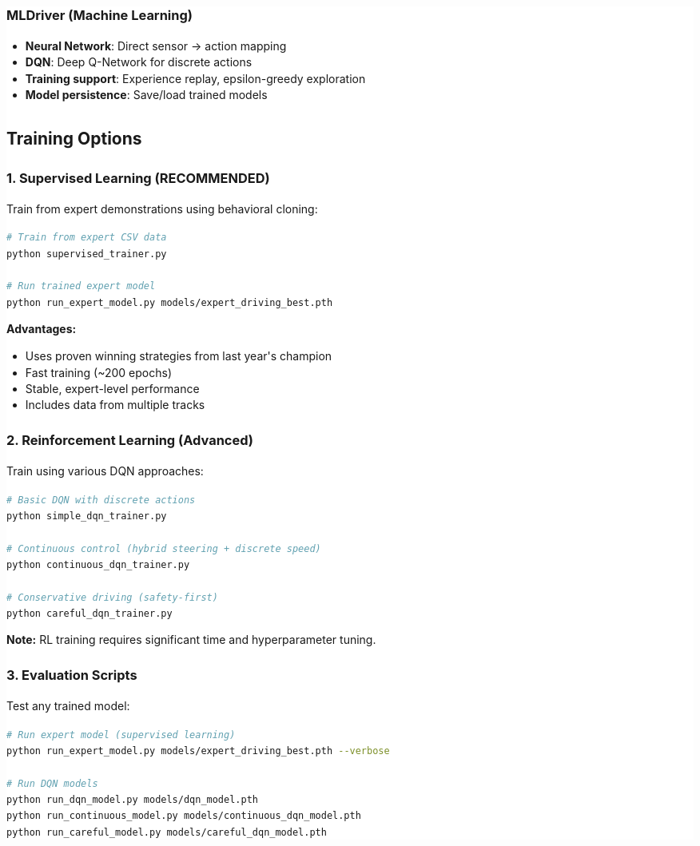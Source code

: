 ### MLDriver (Machine Learning)
- **Neural Network**: Direct sensor → action mapping
- **DQN**: Deep Q-Network for discrete actions
- **Training support**: Experience replay, epsilon-greedy exploration
- **Model persistence**: Save/load trained models

## Training Options

### 1. Supervised Learning (RECOMMENDED)

Train from expert demonstrations using behavioral cloning:

```bash
# Train from expert CSV data
python supervised_trainer.py

# Run trained expert model
python run_expert_model.py models/expert_driving_best.pth
```

**Advantages:**
- Uses proven winning strategies from last year's champion
- Fast training (~200 epochs)
- Stable, expert-level performance
- Includes data from multiple tracks

### 2. Reinforcement Learning (Advanced)

Train using various DQN approaches:

```bash
# Basic DQN with discrete actions
python simple_dqn_trainer.py

# Continuous control (hybrid steering + discrete speed)
python continuous_dqn_trainer.py

# Conservative driving (safety-first)
python careful_dqn_trainer.py
```

**Note:** RL training requires significant time and hyperparameter tuning.

### 3. Evaluation Scripts

Test any trained model:

```bash
# Run expert model (supervised learning)
python run_expert_model.py models/expert_driving_best.pth --verbose

# Run DQN models
python run_dqn_model.py models/dqn_model.pth
python run_continuous_model.py models/continuous_dqn_model.pth
python run_careful_model.py models/careful_dqn_model.pth
```
